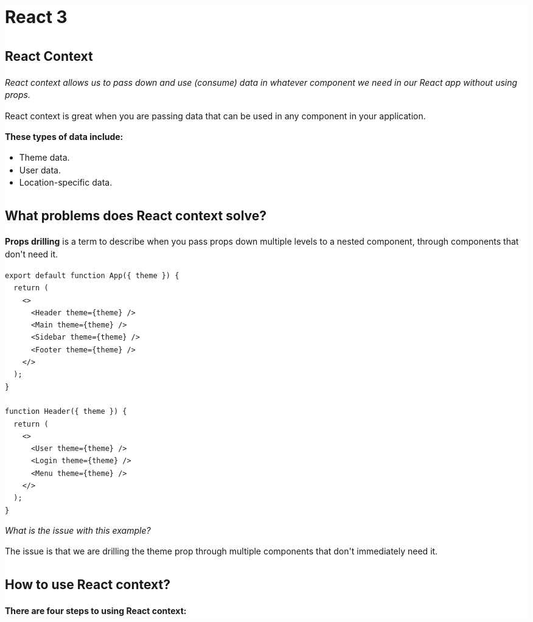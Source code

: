 # React 3

## React Context 

*React context allows us to pass down and use (consume) data in whatever component we need in our React app without using props.*

React context is great when you are passing data that can be used in any component in your application.

**These types of data include:**

- Theme data. 
- User data.
- Location-specific data.

## What problems does React context solve?

**Props drilling** is a term to describe when you pass props down multiple levels to a nested component, through components that don't need it.

```
export default function App({ theme }) {
  return (
    <>
      <Header theme={theme} />
      <Main theme={theme} />
      <Sidebar theme={theme} />
      <Footer theme={theme} />
    </>
  );
}

function Header({ theme }) {
  return (
    <>
      <User theme={theme} />
      <Login theme={theme} />
      <Menu theme={theme} />
    </>
  );
}
```
*What is the issue with this example?*

The issue is that we are drilling the theme prop through multiple components that don't immediately need it.

## How to use React context?

**There are four steps to using React context:**
